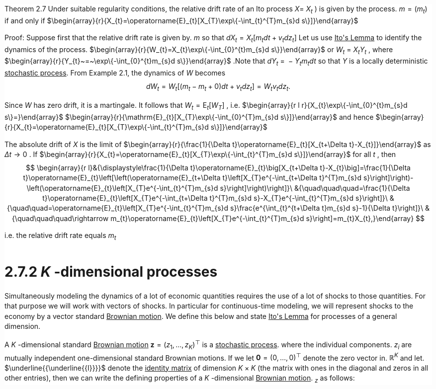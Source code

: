 Theorem 2.7 Under suitable regularity conditions, the relative drift rate of an Ito process $X=$ $X_{t}$ ) is given by the process. $m=\left(m_{t}\right)$ if and only if $\begin{array}{r}{X_{t}=\operatorname{E}_{t}[X_{T}\exp\{-\int_{t}^{T}m_{s}d s\}]}\end{array}$  

Proof: Suppose first that the relative drift rate is given by. $m$ so that $d X_{t}=X_{t}[m_{t}d t+v_{t}d z_{t}]$ Let us use [Ito's Lemma](../../../Financial%20Engineering/Determining%20the%20Stochastic%20Process%20for%20a%20Forward%20Contract%20from%20Ito’s%20Lemma.md) to identify the dynamics of the process. $\begin{array}{r}{W_{t}=X_{t}\exp\{-\int_{0}^{t}m_{s}d s\}}\end{array}$ or $W_{t}~=~X_{t}Y_{t}$ , where $\begin{array}{r}{Y_{t}~=~\exp\{-\int_{0}^{t}m_{s}d s\}}\end{array}$ .Note that $d Y_{t}~=~-Y_{t}m_{t}d t$ so that $Y$ is a locally deterministic [stochastic process](../../../The%20Ornstein-Uhlenbeck%20(OU)%20Process.md). From Example 2.1, the dynamics of $W$ becomes  
$$
d W_{t}=W_{t}\left[\left(m_{t}-m_{t}+0\right)d t+v_{t}d z_{t}\right]=W_{t}v_{t}d z_{t}.
$$  

Since $W$ has zero drift, it is a martingale. It follows that $W_{t}=\mathrm{E}_{t}[W_{T}]$ , i.e. $\begin{array}{r l r}{X_{t}\exp\{-\int_{0}^{t}m_{s}d s\}=}\end{array}$ $\begin{array}{r}{\mathrm{E}_{t}[X_{T}\exp\{-\int_{0}^{T}m_{s}d s\}]}\end{array}$ and hence $\begin{array}{r}{X_{t}=\operatorname{E}_{t}[X_{T}\exp\{-\int_{t}^{T}m_{s}d s\}]}\end{array}$  

The absolute drift of $X$ is the limit of $\begin{array}{r}{\frac{1}{\Delta t}\operatorname{E}_{t}[X_{t+\Delta t}-X_{t}]}\end{array}$ as $\Delta t\rightarrow0$ . If $\begin{array}{r}{X_{t}=\operatorname{E}_{t}[X_{T}\exp\{-\int_{t}^{T}m_{s}d s\}]}\end{array}$ for all $t$ , then  
$$
\begin{array}{r l}&{\displaystyle\frac{1}{\Delta t}\operatorname{E}_{t}\big[X_{t+\Delta t}-X_{t}\big]=\frac{1}{\Delta t}\operatorname{E}_{t}\left[\left(\operatorname{E}_{t+\Delta t}\left[X_{T}e^{-\int_{t+\Delta t}^{T}m_{s}d s}\right]\right)-\left(\operatorname{E}_{t}\left[X_{T}e^{-\int_{t}^{T}m_{s}d s}\right]\right)\right]}\ &{\quad\quad\quad=\frac{1}{\Delta t}\operatorname{E}_{t}\left[X_{T}e^{-\int_{t+\Delta t}^{T}m_{s}d s}-X_{T}e^{-\int_{t}^{T}m_{s}d s}\right]}\ &{\quad\quad=\operatorname{E}_{t}\left[X_{T}e^{-\int_{t}^{T}m_{s}d s}\frac{e^{\int_{t}^{t+\Delta t}m_{s}d s}-1}{\Delta t}\right]}\ &{\quad\quad\quad\rightarrow m_{t}\operatorname{E}_{t}\left[X_{T}e^{-\int_{t}^{T}m_{s}d s}\right]=m_{t}X_{t},}\end{array}
$$  

i.e. the relative drift rate equals $m_{t}$  

# 2.7.2 $K$ -dimensional processes  

Simultaneously modeling the dynamics of a lot of economic quantities requires the use of a lot of shocks to those quantities. For that purpose we will work with vectors of shocks. In particular for continuous-time modeling, we will represent shocks to the economy by a vector standard [Brownian motion](Continuous-Time%20Stochastic%20Processes.md). We define this below and state [Ito's Lemma](../../../Financial%20Engineering/Determining%20the%20Stochastic%20Process%20for%20a%20Forward%20Contract%20from%20Ito’s%20Lemma.md) for processes of a general dimension.  

A $K$ -dimensional standard [Brownian motion](Continuous-Time%20Stochastic%20Processes.md) ${\boldsymbol{z}}=(z_{1},\dots,z_{K})^{\top}$ is a [stochastic process](../../../The%20Ornstein-Uhlenbeck%20(OU)%20Process.md). where the individual components. $z_{i}$ are mutually independent one-dimensional standard Brownian motions. If we let $\mathbf{0}=(0,\ldots,0)^{\top}$ denote the zero vector in. $\mathbb{R}^{K}$ and let. $\underline{{\underline{{I}}}}$ denote the [identity matrix](../Chapter%201%20-%20Introduction%20and%20Overview/Prerequisites.md) of dimension $K\times K$ (the matrix with ones in the diagonal and zeros in all other entries), then we can write the defining properties of a $K$ -dimensional [Brownian motion](Continuous-Time%20Stochastic%20Processes.md). $_{z}$ as follows:  
